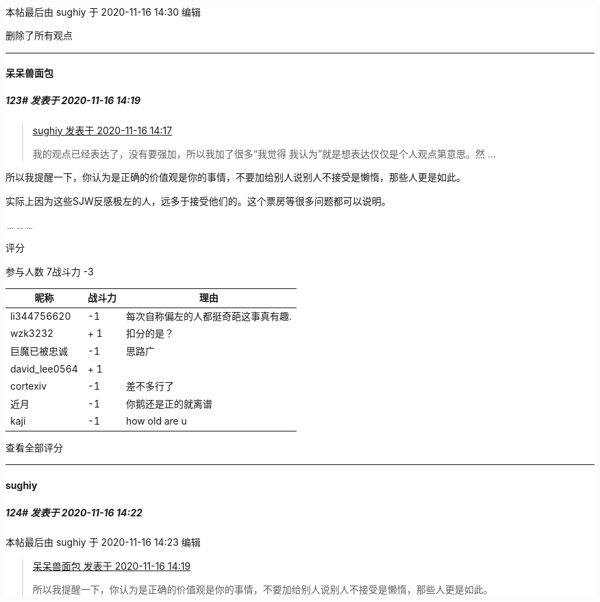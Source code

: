 
 本帖最后由 sughiy 于 2020-11-16 14:30 编辑 

删除了所有观点


-----

####  呆呆兽面包  
##### 123#       发表于 2020-11-16 14:19


<blockquote><a href="httphttps://bbs.saraba1st.com/2b/forum.php?mod=redirect&amp;goto=findpost&amp;pid=49410415&amp;ptid=1972362" target="_blank">sughiy 发表于 2020-11-16 14:17</a>

我的观点已经表达了，没有要强加，所以我加了很多“我觉得 我认为”就是想表达仅仅是个人观点第意思。然 ...</blockquote>
所以我提醒一下，你认为是正确的价值观是你的事情，不要加给别人说别人不接受是懒惰，那些人更是如此。


实际上因为这些SJW反感极左的人，远多于接受他们的。这个票房等很多问题都可以说明。


﹍﹍﹍

评分


 参与人数 7战斗力 -3

|昵称|战斗力|理由|
|----|---|---|
| li344756620|-1|每次自称偏左的人都挺奇葩这事真有趣.|
| wzk3232| + 1|扣分的是？|
| 巨魔已被忠诚|-1|思路广|
| david_lee0564| + 1||
| cortexiv|-1|差不多行了|
| 近月|-1|你鹅还是正的就离谱|
| kaji|-1|how old are u|


查看全部评分


-----

####  sughiy  
##### 124#       发表于 2020-11-16 14:22


 本帖最后由 sughiy 于 2020-11-16 14:23 编辑 
<blockquote><a href="httphttps://bbs.saraba1st.com/2b/forum.php?mod=redirect&amp;goto=findpost&amp;pid=49410440&amp;ptid=1972362" target="_blank">呆呆兽面包 发表于 2020-11-16 14:19</a>

所以我提醒一下，你认为是正确的价值观是你的事情，不要加给别人说别人不接受是懒惰，那些人更是如此。

